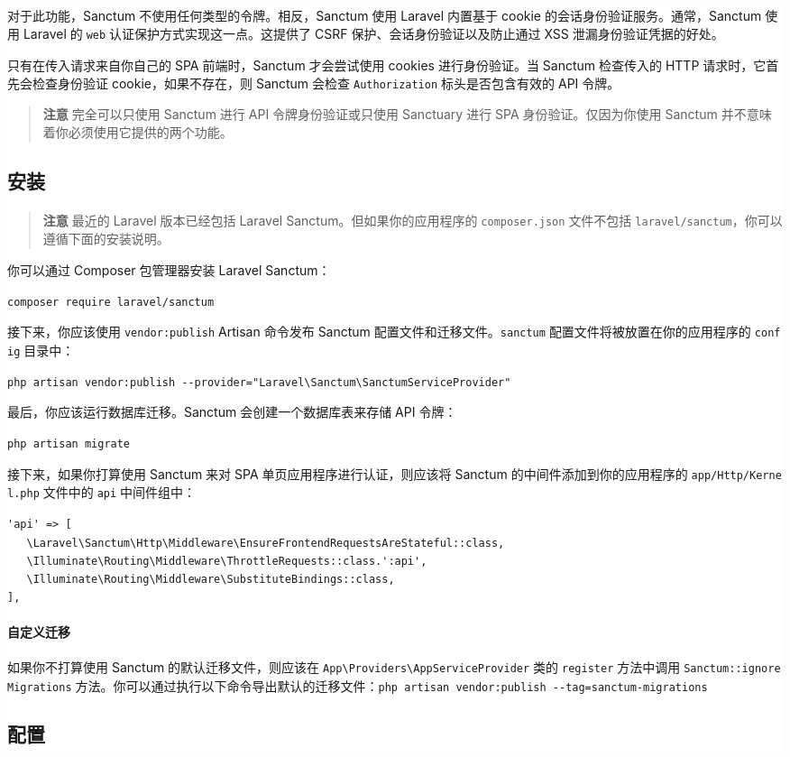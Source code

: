对于此功能，Sanctum 不使用任何类型的令牌。相反，Sanctum 使用 Laravel 内置基于 cookie 的会话身份验证服务。通常，Sanctum 使用 Laravel 的 `web` 认证保护方式实现这一点。这提供了 CSRF 保护、会话身份验证以及防止通过 XSS 泄漏身份验证凭据的好处。

只有在传入请求来自你自己的 SPA 前端时，Sanctum 才会尝试使用 cookies 进行身份验证。当 Sanctum 检查传入的 HTTP 请求时，它首先会检查身份验证 cookie，如果不存在，则 Sanctum 会检查 `Authorization` 标头是否包含有效的 API 令牌。

> **注意**
> 完全可以只使用 Sanctum 进行 API 令牌身份验证或只使用 Sanctuary 进行 SPA 身份验证。仅因为你使用 Sanctum 并不意味着你必须使用它提供的两个功能。

<a name="installation"></a>

## 安装

> **注意**
> 最近的 Laravel 版本已经包括 Laravel Sanctum。但如果你的应用程序的 `composer.json` 文件不包括 `laravel/sanctum`，你可以遵循下面的安装说明。

你可以通过 Composer 包管理器安装 Laravel Sanctum：

```shell
composer require laravel/sanctum
```

接下来，你应该使用 `vendor:publish` Artisan 命令发布 Sanctum 配置文件和迁移文件。`sanctum` 配置文件将被放置在你的应用程序的 `config` 目录中：

```shell
php artisan vendor:publish --provider="Laravel\Sanctum\SanctumServiceProvider"
```

最后，你应该运行数据库迁移。Sanctum 会创建一个数据库表来存储 API 令牌：

```shell
php artisan migrate
```

接下来，如果你打算使用 Sanctum 来对 SPA 单页应用程序进行认证，则应该将 Sanctum 的中间件添加到你的应用程序的 `app/Http/Kernel.php` 文件中的 `api` 中间件组中：

```
'api' => [
   \Laravel\Sanctum\Http\Middleware\EnsureFrontendRequestsAreStateful::class,
   \Illuminate\Routing\Middleware\ThrottleRequests::class.':api',
   \Illuminate\Routing\Middleware\SubstituteBindings::class,
],
```

<a name="migration-customization"></a>

#### 自定义迁移

如果你不打算使用 Sanctum 的默认迁移文件，则应该在 `App\Providers\AppServiceProvider` 类的 `register` 方法中调用 `Sanctum::ignoreMigrations` 方法。你可以通过执行以下命令导出默认的迁移文件：`php artisan vendor:publish --tag=sanctum-migrations`

<a name="configuration"></a>

## 配置

<a name="overriding-default-models"></a>
